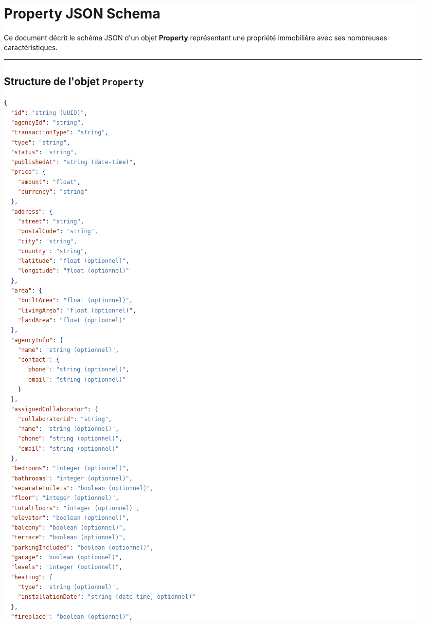 # Property JSON Schema

Ce document décrit le schéma JSON d'un objet **Property** représentant une propriété immobilière avec ses nombreuses caractéristiques.

---

## Structure de l'objet `Property`

```json
{
  "id": "string (UUID)",
  "agencyId": "string",
  "transactionType": "string",
  "type": "string",
  "status": "string",
  "publishedAt": "string (date-time)",
  "price": {
    "amount": "float",
    "currency": "string"
  },
  "address": {
    "street": "string",
    "postalCode": "string",
    "city": "string",
    "country": "string",
    "latitude": "float (optionnel)",
    "longitude": "float (optionnel)"
  },
  "area": {
    "builtArea": "float (optionnel)",
    "livingArea": "float (optionnel)",
    "landArea": "float (optionnel)"
  },
  "agencyInfo": {
    "name": "string (optionnel)",
    "contact": {
      "phone": "string (optionnel)",
      "email": "string (optionnel)"
    }
  },
  "assignedCollaborator": {
    "collaboratorId": "string",
    "name": "string (optionnel)",
    "phone": "string (optionnel)",
    "email": "string (optionnel)"
  },
  "bedrooms": "integer (optionnel)",
  "bathrooms": "integer (optionnel)",
  "separateToilets": "boolean (optionnel)",
  "floor": "integer (optionnel)",
  "totalFloors": "integer (optionnel)",
  "elevator": "boolean (optionnel)",
  "balcony": "boolean (optionnel)",
  "terrace": "boolean (optionnel)",
  "parkingIncluded": "boolean (optionnel)",
  "garage": "boolean (optionnel)",
  "levels": "integer (optionnel)",
  "heating": {
    "type": "string (optionnel)",
    "installationDate": "string (date-time, optionnel)"
  },
  "fireplace": "boolean (optionnel)",
```